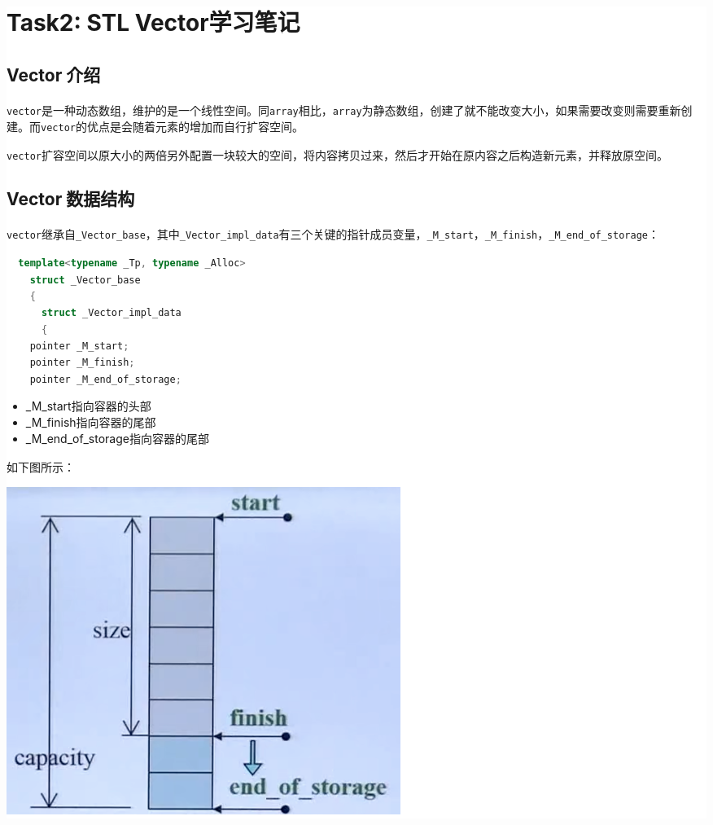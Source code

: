# Task2: STL Vector学习笔记

## Vector 介绍

`vector`是一种动态数组，维护的是一个线性空间。同`array`相比，`array`为静态数组，创建了就不能改变大小，如果需要改变则需要重新创建。而`vector`的优点是会随着元素的增加而自行扩容空间。

`vector`扩容空间以原大小的两倍另外配置一块较大的空间，将内容拷贝过来，然后才开始在原内容之后构造新元素，并释放原空间。

## Vector 数据结构

`vector`继承自`_Vector_base`，其中`_Vector_impl_data`有三个关键的指针成员变量，`_M_start`，`_M_finish`，`_M_end_of_storage`：

```cpp
  template<typename _Tp, typename _Alloc>
    struct _Vector_base
    {
      struct _Vector_impl_data
      {
	pointer _M_start;
	pointer _M_finish;
	pointer _M_end_of_storage;
  ```

* _M_start指向容器的头部
* _M_finish指向容器的尾部
* _M_end_of_storage指向容器的尾部

如下图所示：

![Alt text](assets/vector_capacity.png)
